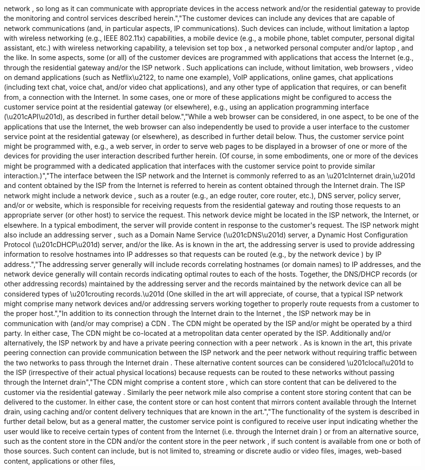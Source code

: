network , so long as it can communicate with appropriate devices in the access network  and\/or the residential gateway  to provide the monitoring and control services described herein.","The customer devices  can include any devices that are capable of network communications (and, in particular aspects, IP communications). Such devices  can include, without limitation a laptop with wireless networking (e.g., IEEE 802.11x) capabilities, a mobile device (e.g., a mobile phone, tablet computer, personal digital assistant, etc.) with wireless networking capability, a television set top box , a networked personal computer and\/or laptop , and the like. In some aspects, some (or all) of the customer devices  are programmed with applications  that access the Internet  (e.g., through the residential gateway  and\/or the ISP network . Such applications can include, without limitation, web browsers , video on demand applications (such as Netflix\u2122, to name one example), VoIP applications, online games, chat applications (including text chat, voice chat, and\/or video chat applications), and any other type of application that requires, or can benefit from, a connection with the Internet. In some cases, one or more of these applications might be configured to access the customer service point at the residential gateway  (or elsewhere), e.g., using an application programming interface (\u201cAPI\u201d), as described in further detail below.","While a web browser  can be considered, in one aspect, to be one of the applications  that use the Internet, the web browser  can also independently be used to provide a user interface to the customer service point  at the residential gateway  (or elsewhere), as described in further detail below. Thus, the customer service point  might be programmed with, e.g., a web server, in order to serve web pages to be displayed in a browser  of one or more of the devices  for providing the user interaction described further herein. (Of course, in some embodiments, one or more of the devices  might be programmed with a dedicated application that interfaces with the customer service point  to provide similar interaction.)","The interface  between the ISP network  and the Internet  is commonly referred to as an \u201cInternet drain,\u201d and content obtained by the ISP from the Internet is referred to herein as content obtained through the Internet drain. The ISP network  might include a network device , such as a router (e.g., an edge router, core router, etc.), DNS server, policy server, and\/or or website, which is responsible for receiving requests from the residential gateway  and routing those requests to an appropriate server (or other host) to service the request. This network device might be located in the ISP network, the Internet, or elsewhere. In a typical embodiment, the server will provide content in response to the customer's request. The ISP network might also include an addressing server , such as a Domain Name Service (\u201cDNS\u201d) server, a Dynamic Host Configuration Protocol (\u201cDHCP\u201d) server, and\/or the like. As is known in the art, the addressing server  is used to provide addressing information to resolve hostnames into IP addresses so that requests can be routed (e.g., by the network device ) by IP address.","The addressing server  generally will include records correlating hostnames (or domain names) to IP addresses, and the network device generally will contain records indicating optimal routes to each of the hosts. Together, the DNS\/DHCP records (or other addressing records) maintained by the addressing server  and the records maintained by the network device  can all be considered types of \u201crouting records.\u201d (One skilled in the art will appreciate, of course, that a typical ISP network might comprise many network devices  and\/or addressing servers  working together to properly route requests from a customer to the proper host.","In addition to its connection through the Internet drain  to the Internet , the ISP network  may be in communication with (and\/or may comprise) a CDN . The CDN  might be operated by the ISP and\/or might be operated by a third party. In either case, The CDN  might be co-located at a metropolitan data center operated by the ISP. Additionally and\/or alternatively, the ISP network  by and have a private peering connection with a peer network . As is known in the art, this private peering connection can provide communication between the ISP network  and the peer network  without requiring traffic between the two networks to pass through the Internet drain . These alternative content sources can be considered \u201clocal\u201d to the ISP (irrespective of their actual physical locations) because requests can be routed to these networks without passing through the Internet drain","The CDN  might comprise a content store , which can store content that can be delivered to the customer via the residential gateway . Similarly the peer network  mile also comprise a content store  storing content that can be delivered to the customer. In either case, the content store  or  can host content that mirrors content available through the Internet drain, using caching and\/or content delivery techniques that are known in the art.","The functionality of the system  is described in further detail below, but as a general matter, the customer service point  is configured to receive user input indicating whether the user would like to receive certain types of content from the Internet  (i.e. through the Internet drain ) or from an alternative source, such as the content store  in the CDN  and\/or the content store  in the peer network , if such content is available from one or both of those sources. Such content can include, but is not limited to, streaming or discrete audio or video files, images, web-based content, applications or other files,